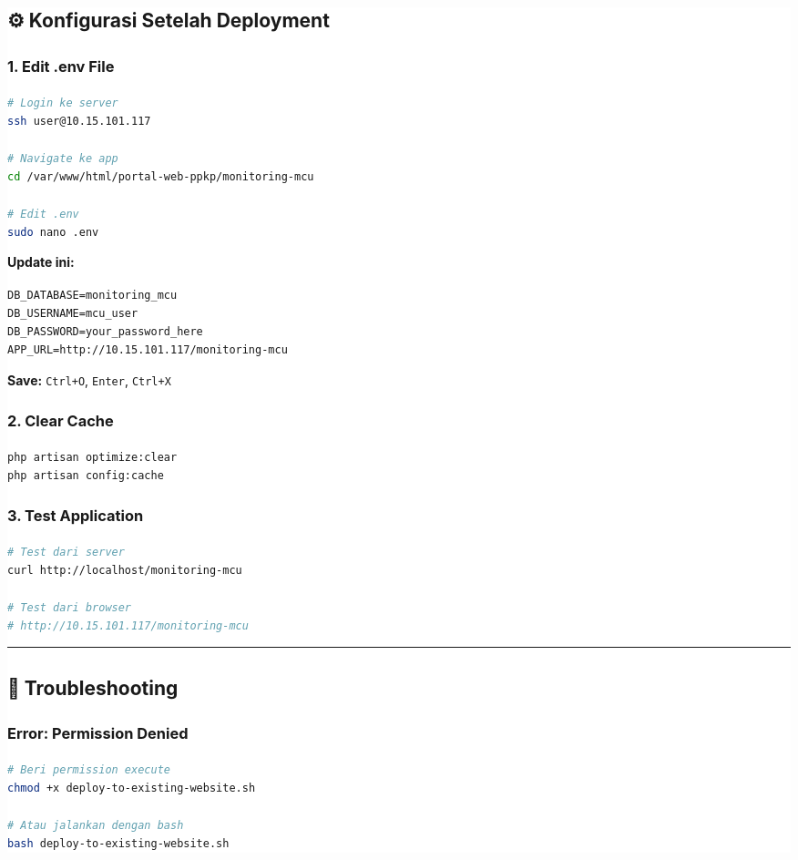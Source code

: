 
## ⚙️ Konfigurasi Setelah Deployment

### 1. Edit .env File

```bash
# Login ke server
ssh user@10.15.101.117

# Navigate ke app
cd /var/www/html/portal-web-ppkp/monitoring-mcu

# Edit .env
sudo nano .env
```

**Update ini:**
```env
DB_DATABASE=monitoring_mcu
DB_USERNAME=mcu_user
DB_PASSWORD=your_password_here
APP_URL=http://10.15.101.117/monitoring-mcu
```

**Save:** `Ctrl+O`, `Enter`, `Ctrl+X`

### 2. Clear Cache

```bash
php artisan optimize:clear
php artisan config:cache
```

### 3. Test Application

```bash
# Test dari server
curl http://localhost/monitoring-mcu

# Test dari browser
# http://10.15.101.117/monitoring-mcu
```

---

## 🐛 Troubleshooting

### Error: Permission Denied

```bash
# Beri permission execute
chmod +x deploy-to-existing-website.sh

# Atau jalankan dengan bash
bash deploy-to-existing-website.sh
```
